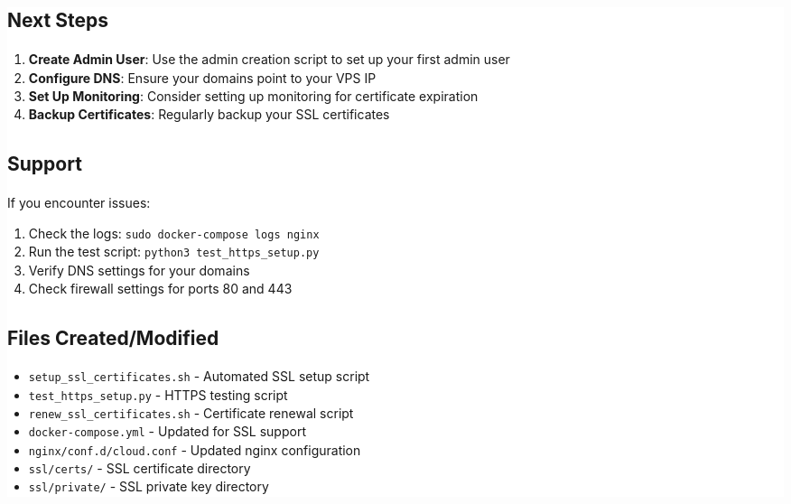 ## Next Steps

1. **Create Admin User**: Use the admin creation script to set up your first admin user
2. **Configure DNS**: Ensure your domains point to your VPS IP
3. **Set Up Monitoring**: Consider setting up monitoring for certificate expiration
4. **Backup Certificates**: Regularly backup your SSL certificates

## Support

If you encounter issues:

1. Check the logs: `sudo docker-compose logs nginx`
2. Run the test script: `python3 test_https_setup.py`
3. Verify DNS settings for your domains
4. Check firewall settings for ports 80 and 443

## Files Created/Modified

- `setup_ssl_certificates.sh` - Automated SSL setup script
- `test_https_setup.py` - HTTPS testing script
- `renew_ssl_certificates.sh` - Certificate renewal script
- `docker-compose.yml` - Updated for SSL support
- `nginx/conf.d/cloud.conf` - Updated nginx configuration
- `ssl/certs/` - SSL certificate directory
- `ssl/private/` - SSL private key directory 